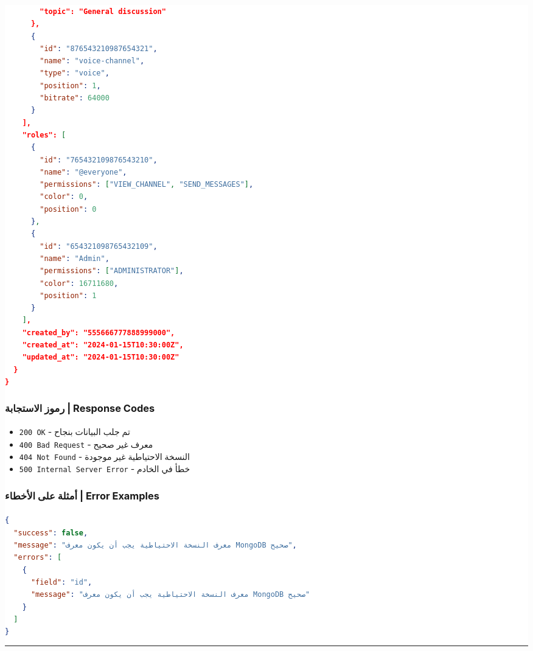 ```json
        "topic": "General discussion"
      },
      {
        "id": "876543210987654321",
        "name": "voice-channel",
        "type": "voice",
        "position": 1,
        "bitrate": 64000
      }
    ],
    "roles": [
      {
        "id": "765432109876543210",
        "name": "@everyone",
        "permissions": ["VIEW_CHANNEL", "SEND_MESSAGES"],
        "color": 0,
        "position": 0
      },
      {
        "id": "654321098765432109",
        "name": "Admin",
        "permissions": ["ADMINISTRATOR"],
        "color": 16711680,
        "position": 1
      }
    ],
    "created_by": "555666777888999000",
    "created_at": "2024-01-15T10:30:00Z",
    "updated_at": "2024-01-15T10:30:00Z"
  }
}
```

### رموز الاستجابة | Response Codes
- `200 OK` - تم جلب البيانات بنجاح
- `400 Bad Request` - معرف غير صحيح
- `404 Not Found` - النسخة الاحتياطية غير موجودة
- `500 Internal Server Error` - خطأ في الخادم

### أمثلة على الأخطاء | Error Examples
```json
{
  "success": false,
  "message": "معرف النسخة الاحتياطية يجب أن يكون معرف MongoDB صحيح",
  "errors": [
    {
      "field": "id",
      "message": "معرف النسخة الاحتياطية يجب أن يكون معرف MongoDB صحيح"
    }
  ]
}
```

---